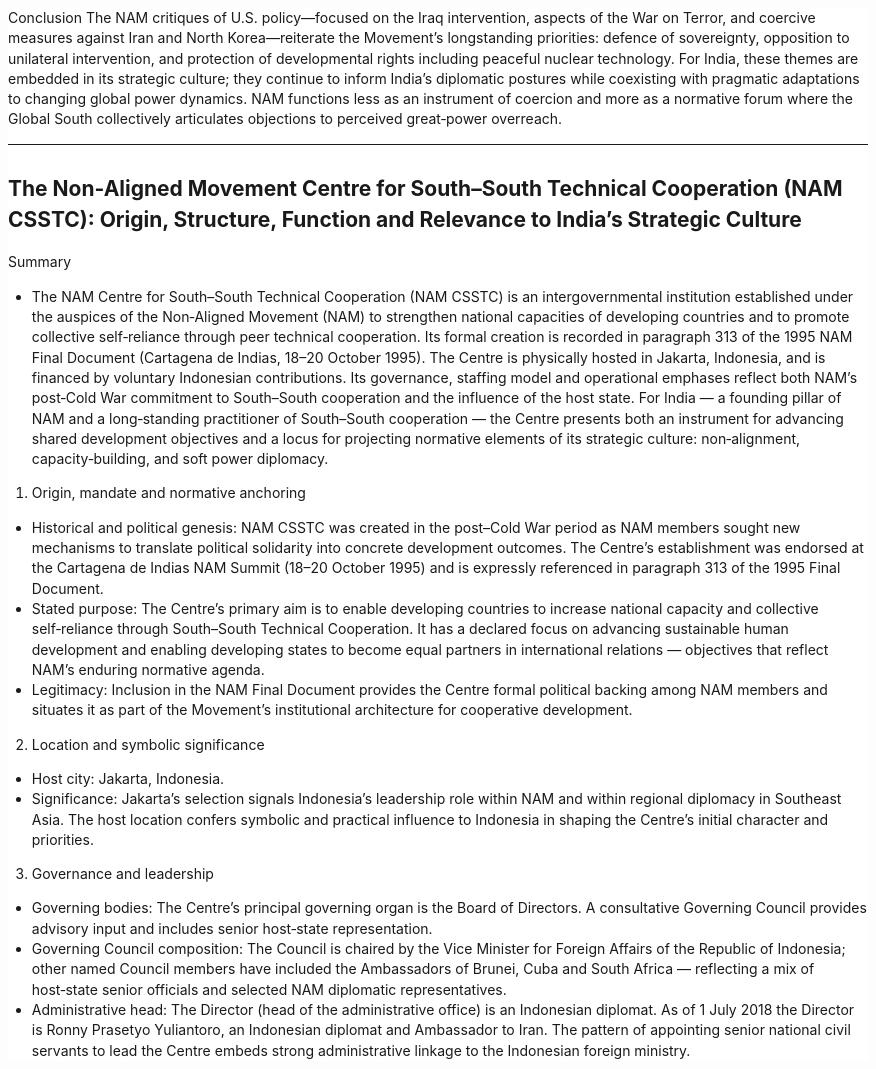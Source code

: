Conclusion
The NAM critiques of U.S. policy—focused on the Iraq intervention, aspects of the War on Terror, and coercive measures against Iran and North Korea—reiterate the Movement’s longstanding priorities: defence of sovereignty, opposition to unilateral intervention, and protection of developmental rights including peaceful nuclear technology. For India, these themes are embedded in its strategic culture; they continue to inform India’s diplomatic postures while coexisting with pragmatic adaptations to changing global power dynamics. NAM functions less as an instrument of coercion and more as a normative forum where the Global South collectively articulates objections to perceived great‑power overreach.

---

## The Non-Aligned Movement Centre for South–South Technical Cooperation (NAM CSSTC): Origin, Structure, Function and Relevance to India’s Strategic Culture

Summary
- The NAM Centre for South–South Technical Cooperation (NAM CSSTC) is an intergovernmental institution established under the auspices of the Non‑Aligned Movement (NAM) to strengthen national capacities of developing countries and to promote collective self‑reliance through peer technical cooperation. Its formal creation is recorded in paragraph 313 of the 1995 NAM Final Document (Cartagena de Indias, 18–20 October 1995). The Centre is physically hosted in Jakarta, Indonesia, and is financed by voluntary Indonesian contributions. Its governance, staffing model and operational emphases reflect both NAM’s post‑Cold War commitment to South–South cooperation and the influence of the host state. For India — a founding pillar of NAM and a long‑standing practitioner of South–South cooperation — the Centre presents both an instrument for advancing shared development objectives and a locus for projecting normative elements of its strategic culture: non‑alignment, capacity‑building, and soft power diplomacy.

1. Origin, mandate and normative anchoring
- Historical and political genesis: NAM CSSTC was created in the post–Cold War period as NAM members sought new mechanisms to translate political solidarity into concrete development outcomes. The Centre’s establishment was endorsed at the Cartagena de Indias NAM Summit (18–20 October 1995) and is expressly referenced in paragraph 313 of the 1995 Final Document.
- Stated purpose: The Centre’s primary aim is to enable developing countries to increase national capacity and collective self‑reliance through South–South Technical Cooperation. It has a declared focus on advancing sustainable human development and enabling developing states to become equal partners in international relations — objectives that reflect NAM’s enduring normative agenda.
- Legitimacy: Inclusion in the NAM Final Document provides the Centre formal political backing among NAM members and situates it as part of the Movement’s institutional architecture for cooperative development.

2. Location and symbolic significance
- Host city: Jakarta, Indonesia.
- Significance: Jakarta’s selection signals Indonesia’s leadership role within NAM and within regional diplomacy in Southeast Asia. The host location confers symbolic and practical influence to Indonesia in shaping the Centre’s initial character and priorities.

3. Governance and leadership
- Governing bodies: The Centre’s principal governing organ is the Board of Directors. A consultative Governing Council provides advisory input and includes senior host‑state representation.
- Governing Council composition: The Council is chaired by the Vice Minister for Foreign Affairs of the Republic of Indonesia; other named Council members have included the Ambassadors of Brunei, Cuba and South Africa — reflecting a mix of host‑state senior officials and selected NAM diplomatic representatives.
- Administrative head: The Director (head of the administrative office) is an Indonesian diplomat. As of 1 July 2018 the Director is Ronny Prasetyo Yuliantoro, an Indonesian diplomat and Ambassador to Iran. The pattern of appointing senior national civil servants to lead the Centre embeds strong administrative linkage to the Indonesian foreign ministry.
